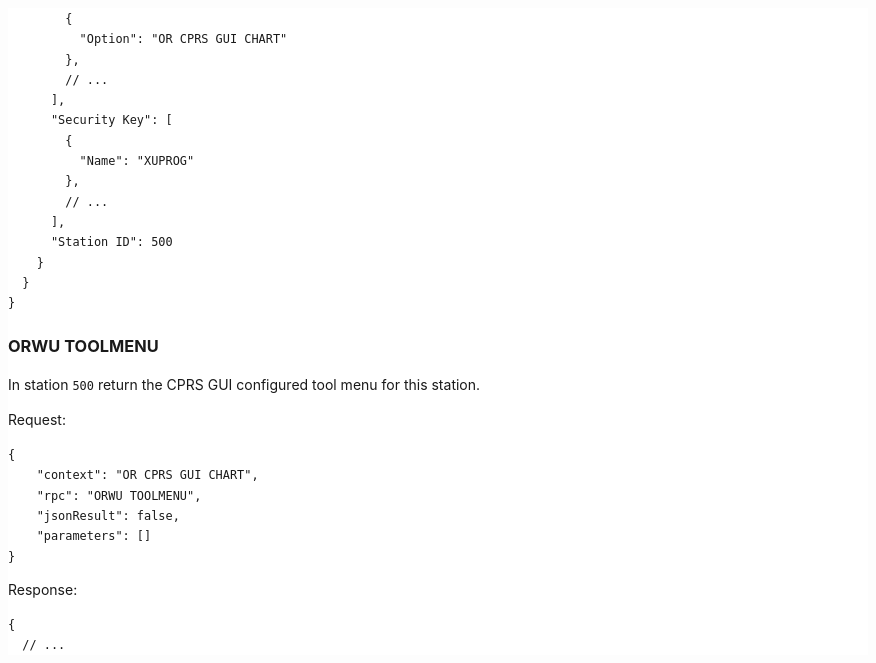 ```jsonc
        {
          "Option": "OR CPRS GUI CHART"
        },
        // ...
      ],
      "Security Key": [
        {
          "Name": "XUPROG"
        },
        // ...
      ],
      "Station ID": 500
    }
  }
}
```

### ORWU TOOLMENU

In station `500` return the CPRS GUI configured tool menu for this station.

Request:

```
{
	"context": "OR CPRS GUI CHART",
	"rpc": "ORWU TOOLMENU",
	"jsonResult": false,
	"parameters": []
}
```

Response:

```
{
  // ...
```